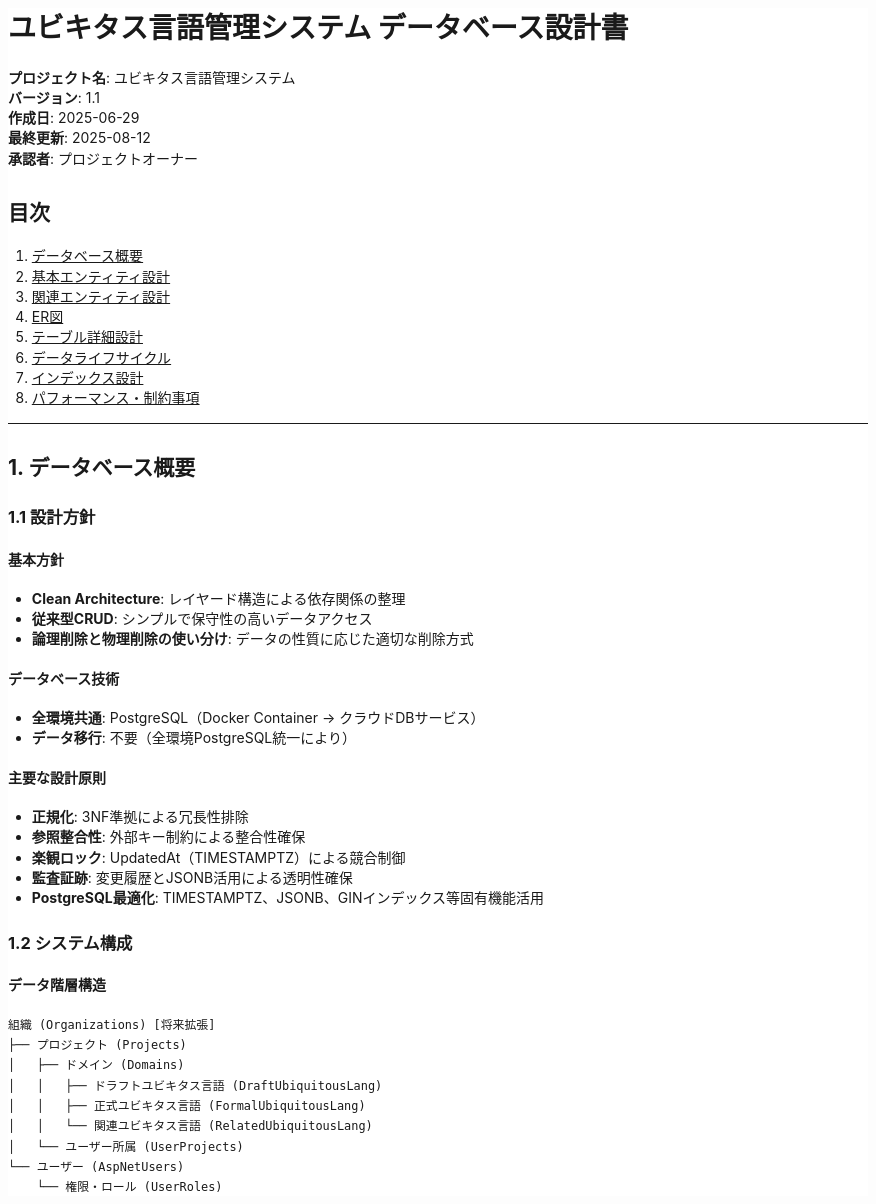 # ユビキタス言語管理システム データベース設計書

**プロジェクト名**: ユビキタス言語管理システム  
**バージョン**: 1.1  
**作成日**: 2025-06-29  
**最終更新**: 2025-08-12  
**承認者**: プロジェクトオーナー  

## 目次

1. [データベース概要](#1-データベース概要)
2. [基本エンティティ設計](#2-基本エンティティ設計)
3. [関連エンティティ設計](#3-関連エンティティ設計)
4. [ER図](#4-er図)
5. [テーブル詳細設計](#5-テーブル詳細設計)
6. [データライフサイクル](#6-データライフサイクル)
7. [インデックス設計](#7-インデックス設計)
8. [パフォーマンス・制約事項](#8-パフォーマンス制約事項)

---

## 1. データベース概要

### 1.1 設計方針

#### 基本方針
- **Clean Architecture**: レイヤード構造による依存関係の整理
- **従来型CRUD**: シンプルで保守性の高いデータアクセス
- **論理削除と物理削除の使い分け**: データの性質に応じた適切な削除方式

#### データベース技術
- **全環境共通**: PostgreSQL（Docker Container → クラウドDBサービス）
- **データ移行**: 不要（全環境PostgreSQL統一により）

#### 主要な設計原則
- **正規化**: 3NF準拠による冗長性排除
- **参照整合性**: 外部キー制約による整合性確保
- **楽観ロック**: UpdatedAt（TIMESTAMPTZ）による競合制御
- **監査証跡**: 変更履歴とJSONB活用による透明性確保
- **PostgreSQL最適化**: TIMESTAMPTZ、JSONB、GINインデックス等固有機能活用

### 1.2 システム構成

#### データ階層構造
```
組織 (Organizations) [将来拡張]
├── プロジェクト (Projects)
│   ├── ドメイン (Domains)
│   │   ├── ドラフトユビキタス言語 (DraftUbiquitousLang)
│   │   ├── 正式ユビキタス言語 (FormalUbiquitousLang)
│   │   └── 関連ユビキタス言語 (RelatedUbiquitousLang)
│   └── ユーザー所属 (UserProjects)
└── ユーザー (AspNetUsers)
    └── 権限・ロール (UserRoles)
```

